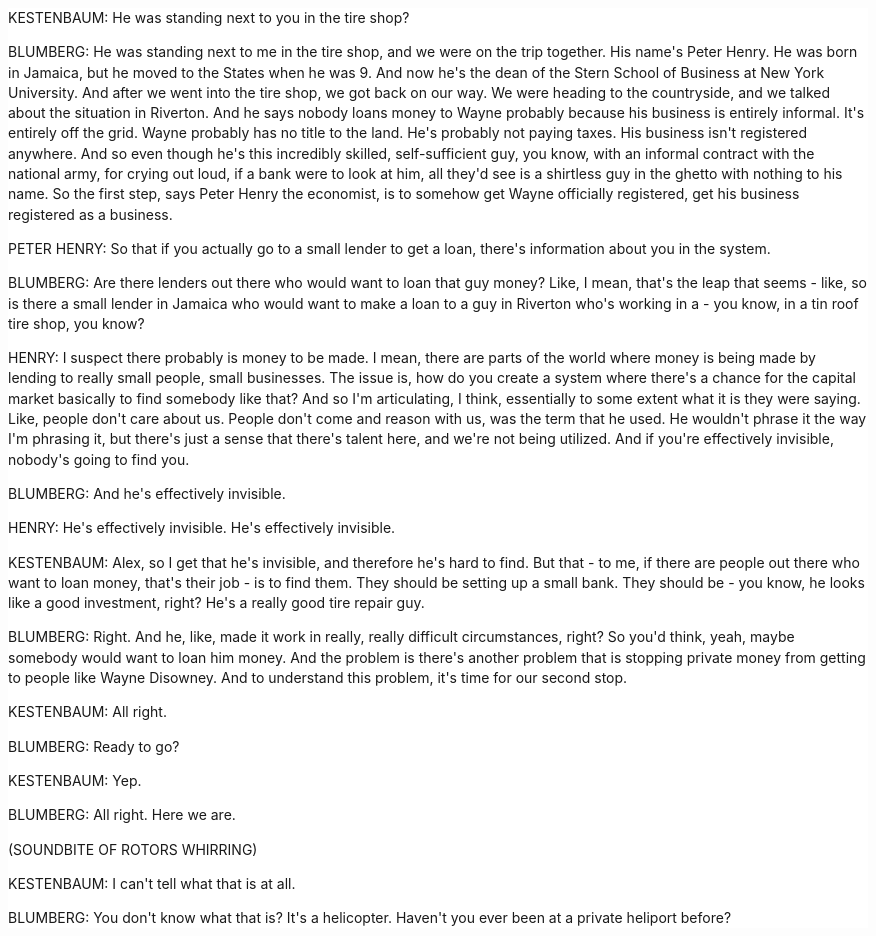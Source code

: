 KESTENBAUM: He was standing next to you in the tire shop?

BLUMBERG: He was standing next to me in the tire shop, and we were on the trip together. His name's Peter Henry. He was born in Jamaica, but he moved to the States when he was 9. And now he's the dean of the Stern School of Business at New York University. And after we went into the tire shop, we got back on our way. We were heading to the countryside, and we talked about the situation in Riverton. And he says nobody loans money to Wayne probably because his business is entirely informal. It's entirely off the grid. Wayne probably has no title to the land. He's probably not paying taxes. His business isn't registered anywhere. And so even though he's this incredibly skilled, self-sufficient guy, you know, with an informal contract with the national army, for crying out loud, if a bank were to look at him, all they'd see is a shirtless guy in the ghetto with nothing to his name. So the first step, says Peter Henry the economist, is to somehow get Wayne officially registered, get his business registered as a business.

PETER HENRY: So that if you actually go to a small lender to get a loan, there's information about you in the system.

BLUMBERG: Are there lenders out there who would want to loan that guy money? Like, I mean, that's the leap that seems - like, so is there a small lender in Jamaica who would want to make a loan to a guy in Riverton who's working in a - you know, in a tin roof tire shop, you know?

HENRY: I suspect there probably is money to be made. I mean, there are parts of the world where money is being made by lending to really small people, small businesses. The issue is, how do you create a system where there's a chance for the capital market basically to find somebody like that? And so I'm articulating, I think, essentially to some extent what it is they were saying. Like, people don't care about us. People don't come and reason with us, was the term that he used. He wouldn't phrase it the way I'm phrasing it, but there's just a sense that there's talent here, and we're not being utilized. And if you're effectively invisible, nobody's going to find you.

BLUMBERG: And he's effectively invisible.

HENRY: He's effectively invisible. He's effectively invisible.

KESTENBAUM: Alex, so I get that he's invisible, and therefore he's hard to find. But that - to me, if there are people out there who want to loan money, that's their job - is to find them. They should be setting up a small bank. They should be - you know, he looks like a good investment, right? He's a really good tire repair guy.

BLUMBERG: Right. And he, like, made it work in really, really difficult circumstances, right? So you'd think, yeah, maybe somebody would want to loan him money. And the problem is there's another problem that is stopping private money from getting to people like Wayne Disowney. And to understand this problem, it's time for our second stop.

KESTENBAUM: All right.

BLUMBERG: Ready to go?

KESTENBAUM: Yep.

BLUMBERG: All right. Here we are.

(SOUNDBITE OF ROTORS WHIRRING)

KESTENBAUM: I can't tell what that is at all.

BLUMBERG: You don't know what that is? It's a helicopter. Haven't you ever been at a private heliport before?
